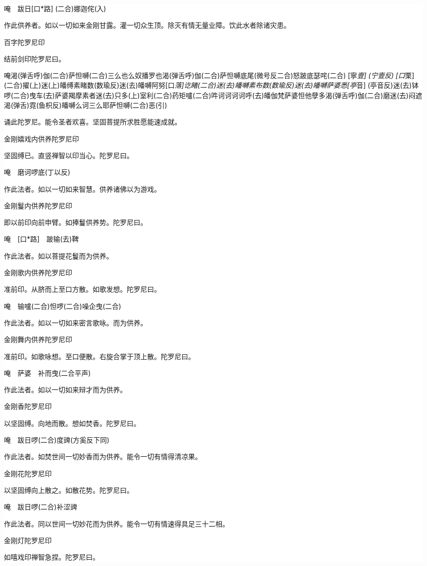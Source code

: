 唵　跋日[口*路] (二合)娜迦侘(入)  

作此供养者。如以一切如来金刚甘露。灌一切众生顶。除灭有情无量业障。饮此水者除诸灾患。  

百字陀罗尼印  

结前剑印陀罗尼曰。  

唵渴(弹舌呼)伽(二合)萨怛嚩(二合)三么也么奴播罗也渴(弹舌呼)伽(二合)萨怛嚩底尾(微号反二合)怒跛底瑟咤(二合) [寧*壹] (宁壹反) [口*栗] (二合)擢(上)迷(上)皤缚素睹数(数瑜反)迷(去)皤嚩阿努[口*落]讫睹(二合)迷(去)皤嚩素布数(数瑜反)迷(去)皤嚩萨婆悉[亭*音] (亭音反)迷(去)钵啰(二合)曳车(去)萨婆羯摩素者迷(去)只多(上)室利(二合)药矩嚧(二合)吽诃诃诃诃呼(去)皤伽梵萨婆怛他孽多渴(弹舌呼)伽(二合)磨迷(去)闷遮渴(弹舌)霓(鱼枳反)皤嚩么诃三么耶萨怛嚩(二合)恶(引)  

诵此陀罗尼。能令圣者欢喜。坚固菩提所求胜愿能速成就。  

金刚嬉戏内供养陀罗尼印  

坚固缚已。直竖禅智以印当心。陀罗尼曰。  

唵　磨诃啰底(丁以反)  

作此法者。如以一切如来智慧。供养诸佛以为游戏。  

金刚鬘内供养陀罗尼印  

即以前印向前申臂。如捧鬘供养势。陀罗尼曰。  

唵　[口*路]　跛输(去)鞞  

作此法者。如以菩提花鬘而为供养。  

金刚歌内供养陀罗尼印  

准前印。从脐而上至口方散。如歌发想。陀罗尼曰。  

唵　输嚧(二合)怛啰(二合)噪企曳(二合)  

作此法者。如以一切如来密言歌咏。而为供养。  

金刚舞内供养陀罗尼印  

准前印。如歌咏想。至口便散。右旋合掌于顶上散。陀罗尼曰。  

唵　萨婆　补而曳(二合平声)  

作此法者。如以一切如来辩才而为供养。  

金刚香陀罗尼印  

以坚固缚。向地而散。想如焚香。陀罗尼曰。  

唵　跋日啰(二合)度豍(方奚反下同)  

作此法者。如焚世间一切妙香而为供养。能令一切有情得清凉果。  

金刚花陀罗尼印  

以坚固缚向上散之。如散花势。陀罗尼曰。  

唵　跋日啰(二合)补涩豍  

作此法者。同以世间一切妙花而为供养。能令一切有情速得具足三十二相。  

金刚灯陀罗尼印  

如嘻戏印禅智急捏。陀罗尼曰。  
